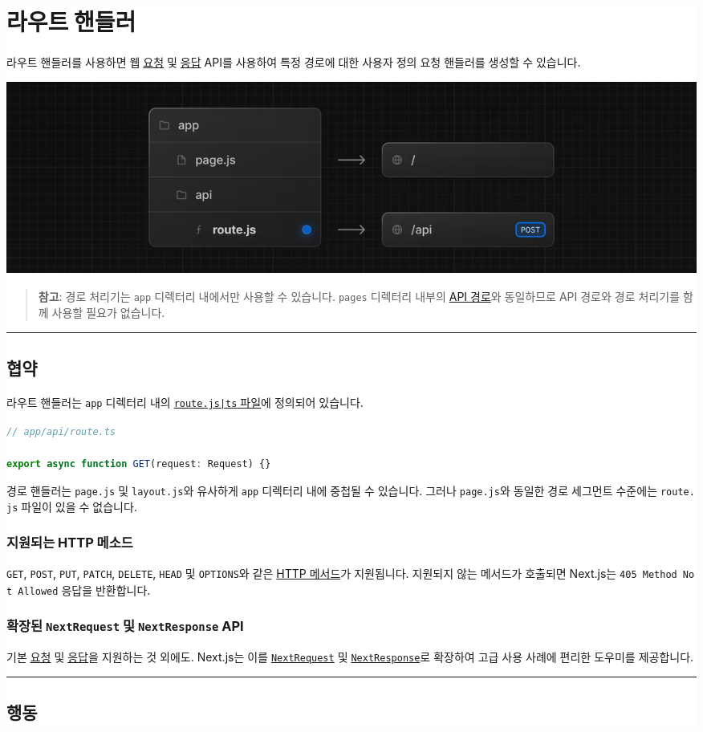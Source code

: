 # 라우트 핸들러

라우트 핸들러를 사용하면 웹 [요청](https://developer.mozilla.org/docs/Web/API/Request) 및 [응답](https://developer.mozilla.org/docs/Web/API/Response) API를 사용하여 특정 경로에 대한 사용자 정의 요청 핸들러를 생성할 수 있습니다.

![Alt text](image.png)

> **참고**: 경로 처리기는 `app` 디렉터리 내에서만 사용할 수 있습니다. `pages` 디렉터리 내부의 [API 경로](https://nextjs.org/docs/pages/building-your-application/routing/api-routes)와 동일하므로 API 경로와 경로 처리기를 함께 사용할 필요가 없습니다.

---

## 협약

라우트 핸들러는 `app` 디렉터리 내의 [`route.js|ts` 파일](https://nextjs.org/docs/app/api-reference/file-conventions/route)에 정의되어 있습니다.

```ts
// app/api/route.ts

export async function GET(request: Request) {}
```

경로 핸들러는 `page.js` 및 `layout.js`와 유사하게 `app` 디렉터리 내에 중첩될 수 있습니다. 그러나 `page.js`와 동일한 경로 세그먼트 수준에는 `route.js` 파일이 있을 수 없습니다.

### 지원되는 HTTP 메소드

`GET`, `POST`, `PUT`, `PATCH`, `DELETE`, `HEAD` 및 `OPTIONS`와 같은 [HTTP 메서드](https://developer.mozilla.org/docs/Web/HTTP/Methods)가 지원됩니다. 지원되지 않는 메서드가 호출되면 Next.js는 `405 Method Not Allowed` 응답을 반환합니다.

### 확장된 `NextRequest` 및 `NextResponse` API

기본 [요청](https://developer.mozilla.org/docs/Web/API/Request) 및 [응답](https://developer.mozilla.org/docs/Web/API/Response)을 지원하는 것 외에도. Next.js는 이를 [`NextRequest`](https://nextjs.org/docs/app/api-reference/functions/next-request) 및 [`NextResponse`](https://nextjs.org/docs/app/api-reference/functions/next-response)로 확장하여 고급 사용 사례에 편리한 도우미를 제공합니다.

---

## 행동

